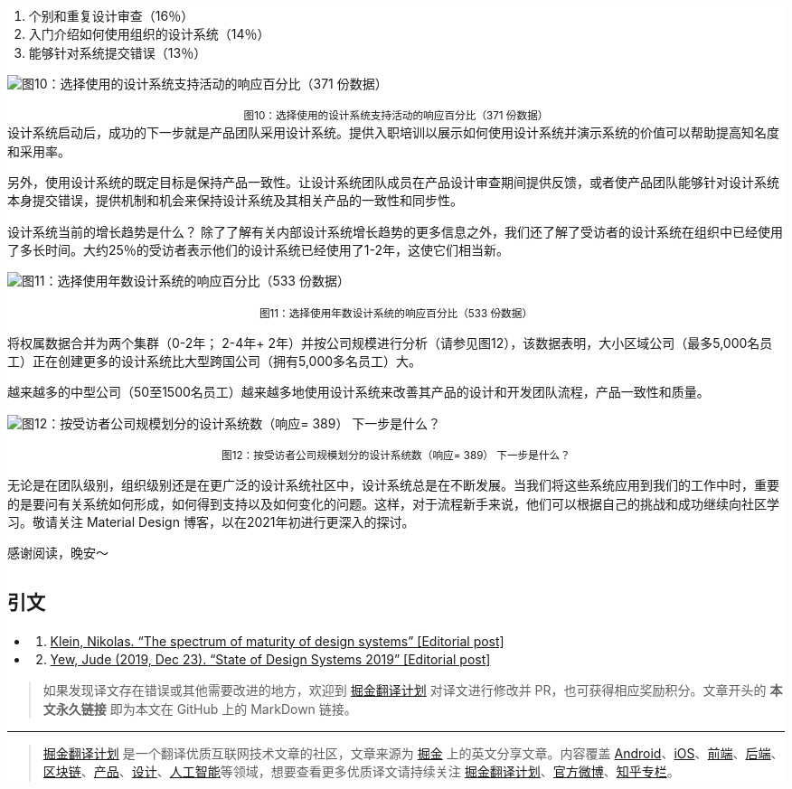 1. 个别和重复设计审查（16％）
2. 入门介绍如何使用组织的设计系统（14％）
3. 能够针对系统提交错误（13％）

![图10：选择使用的设计系统支持活动的响应百分比（371 份数据）](https://lh3.googleusercontent.com/_9KH_iW7Mho5RkAZsqxwV_lljdbvqRqWtRr5sMrFM0m4eDS1ZvjhxBDFXYnWnY3CnMb6Vr2OzmlsRJnjkqhWTtCXV6RDrjoNwE0dFg=w1064-v0)
<div style="text-align: center;"><small>图10：选择使用的设计系统支持活动的响应百分比（371 份数据）</small></div>
设计系统启动后，成功的下一步就是产品团队采用设计系统。提供入职培训以展示如何使用设计系统并演示系统的价值可以帮助提高知名度和采用率。

另外，使用设计系统的既定目标是保持产品一致性。让设计系统团队成员在产品设计审查期间提供反馈，或者使产品团队能够针对设计系统本身提交错误，提供机制和机会来保持设计系统及其相关产品的一致性和同步性。

设计系统当前的增长趋势是什么？ 除了了解有关内部设计系统增长趋势的更多信息之外，我们还了解了受访者的设计系统在组织中已经使用了多长时间。大约25％的受访者表示他们的设计系统已经使用了1-2年，这使它们相当新。

![图11：选择使用年数设计系统的响应百分比（533 份数据）](https://lh3.googleusercontent.com/7-WOzOVI0ksZSDxwjMllR4H5kGDU36zCt162e38UXBFqpEH6iSPhJAXNNiMavBM_tSmy1h00yx7vscYNv9uaFNEmMRLCIkmW4ihC=w1064-v0)
<div style="text-align: center;"><small>图11：选择使用年数设计系统的响应百分比（533 份数据）</small></div>


将权属数据合并为两个集群（0-2年； 2-4年+ 2年）并按公司规模进行分析（请参见图12），该数据表明，大小区域公司（最多5,000名员工）正在创建更多的设计系统比大型跨国公司（拥有5,000多名员工）大。

越来越多的中型公司（50至1500名员工）越来越多地使用设计系统来改善其产品的设计和开发团队流程，产品一致性和质量。

![图12：按受访者公司规模划分的设计系统数（响应= 389） 下一步是什么？](https://lh3.googleusercontent.com/FKhJYw6e2mgIYWSxBaY9EOPyN_NkwZRh8aPnDqipGTDQ1wLFmesvWAAFuikkbO0uYX8E45-J8yueJJ52rr-HsS1mnF7iqFDlxNnt=w1064-v0)
<div style="text-align: center;"><small>图12：按受访者公司规模划分的设计系统数（响应= 389） 下一步是什么？</small></div>

无论是在团队级别，组织级别还是在更广泛的设计系统社区中，设计系统总是在不断发展。当我们将这些系统应用到我们的工作中时，重要的是要问有关系统如何形成，如何得到支持以及如何变化的问题。这样，对于流程新手来说，他们可以根据自己的挑战和成功继续向社区学习。敬请关注
Material Design 博客，以在2021年初进行更深入的探讨。

感谢阅读，晚安～

## 引文

* 1. <a name="ref1"></a> [Klein, Nikolas. “The spectrum of maturity of design systems” \[Editorial post\]](https://www.designsystems.com/the-spectrum-of-maturity-for-design-systems/)
* 2. <a name="ref2"></a> [Yew, Jude (2019, Dec 23). “State of Design Systems 2019” \[Editorial post\]](https://github.com/xitu/gold-miner/blob/master/article/2021/the-state-of-design-systems-2020.md)

> 如果发现译文存在错误或其他需要改进的地方，欢迎到 [掘金翻译计划](https://github.com/xitu/gold-miner) 对译文进行修改并 PR，也可获得相应奖励积分。文章开头的 **本文永久链接** 即为本文在 GitHub 上的 MarkDown 链接。

---

> [掘金翻译计划](https://github.com/xitu/gold-miner) 是一个翻译优质互联网技术文章的社区，文章来源为 [掘金](https://juejin.im) 上的英文分享文章。内容覆盖 [Android](https://github.com/xitu/gold-miner#android)、[iOS](https://github.com/xitu/gold-miner#ios)、[前端](https://github.com/xitu/gold-miner#前端)、[后端](https://github.com/xitu/gold-miner#后端)、[区块链](https://github.com/xitu/gold-miner#区块链)、[产品](https://github.com/xitu/gold-miner#产品)、[设计](https://github.com/xitu/gold-miner#设计)、[人工智能](https://github.com/xitu/gold-miner#人工智能)等领域，想要查看更多优质译文请持续关注 [掘金翻译计划](https://github.com/xitu/gold-miner)、[官方微博](http://weibo.com/juejinfanyi)、[知乎专栏](https://zhuanlan.zhihu.com/juejinfanyi)。